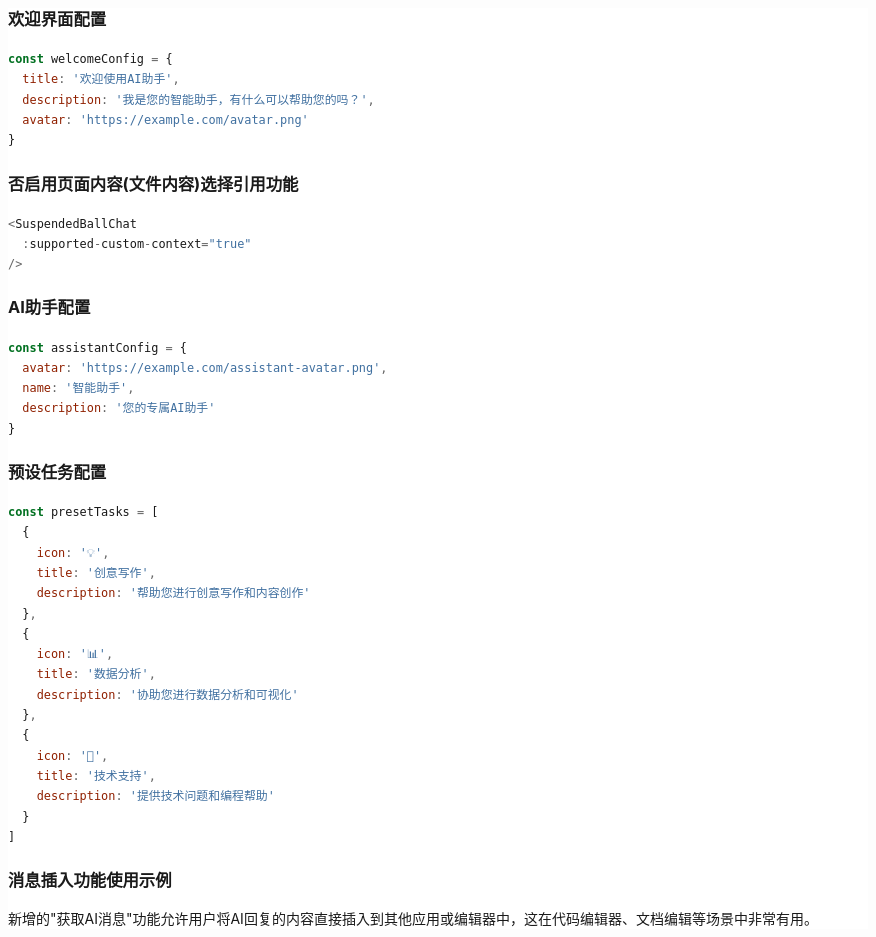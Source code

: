 ### 欢迎界面配置

```javascript
const welcomeConfig = {
  title: '欢迎使用AI助手',
  description: '我是您的智能助手，有什么可以帮助您的吗？',
  avatar: 'https://example.com/avatar.png'
}
```

### 否启用页面内容(文件内容)选择引用功能

```javascript
<SuspendedBallChat
  :supported-custom-context="true"
/>
```

### AI助手配置

```javascript
const assistantConfig = {
  avatar: 'https://example.com/assistant-avatar.png',
  name: '智能助手',
  description: '您的专属AI助手'
}
```

### 预设任务配置

```javascript
const presetTasks = [
  {
    icon: '💡',
    title: '创意写作',
    description: '帮助您进行创意写作和内容创作'
  },
  {
    icon: '📊',
    title: '数据分析',
    description: '协助您进行数据分析和可视化'
  },
  {
    icon: '🔧',
    title: '技术支持',
    description: '提供技术问题和编程帮助'
  }
]
```

### 消息插入功能使用示例

新增的"获取AI消息"功能允许用户将AI回复的内容直接插入到其他应用或编辑器中，这在代码编辑器、文档编辑等场景中非常有用。
